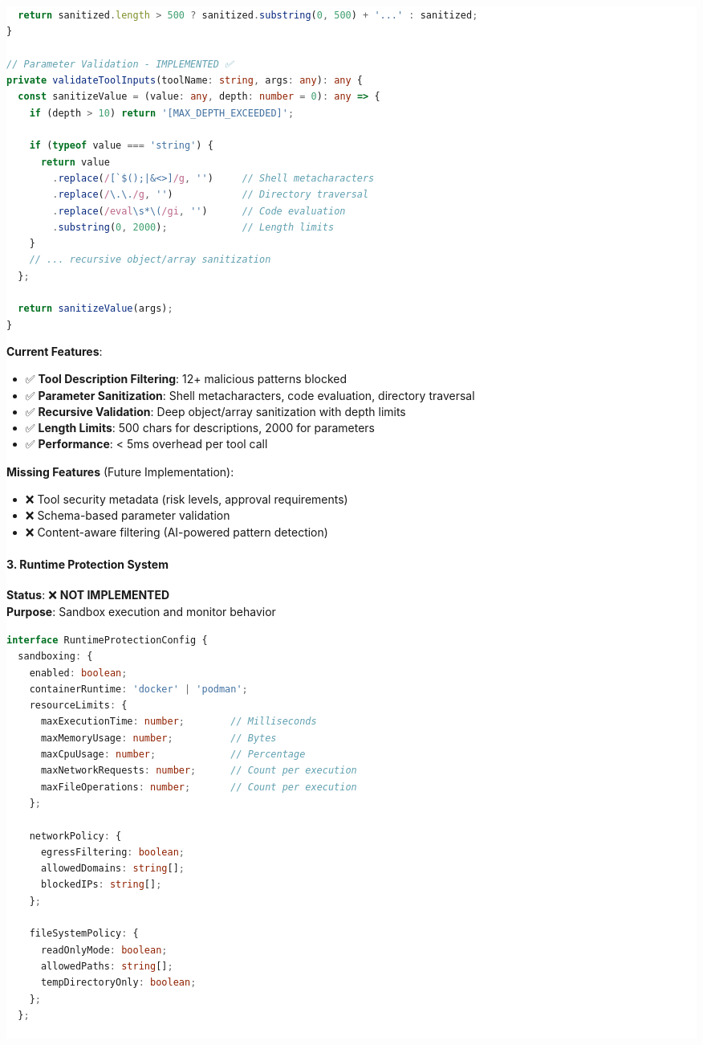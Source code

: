 ```typescript
  return sanitized.length > 500 ? sanitized.substring(0, 500) + '...' : sanitized;
}

// Parameter Validation - IMPLEMENTED ✅  
private validateToolInputs(toolName: string, args: any): any {
  const sanitizeValue = (value: any, depth: number = 0): any => {
    if (depth > 10) return '[MAX_DEPTH_EXCEEDED]';
    
    if (typeof value === 'string') {
      return value
        .replace(/[`$();|&<>]/g, '')     // Shell metacharacters
        .replace(/\.\./g, '')            // Directory traversal  
        .replace(/eval\s*\(/gi, '')      // Code evaluation
        .substring(0, 2000);             // Length limits
    }
    // ... recursive object/array sanitization
  };
  
  return sanitizeValue(args);
}
```

**Current Features**:
- ✅ **Tool Description Filtering**: 12+ malicious patterns blocked
- ✅ **Parameter Sanitization**: Shell metacharacters, code evaluation, directory traversal
- ✅ **Recursive Validation**: Deep object/array sanitization with depth limits
- ✅ **Length Limits**: 500 chars for descriptions, 2000 for parameters
- ✅ **Performance**: < 5ms overhead per tool call

**Missing Features** (Future Implementation):
- ❌ Tool security metadata (risk levels, approval requirements)
- ❌ Schema-based parameter validation
- ❌ Content-aware filtering (AI-powered pattern detection)

#### 3. Runtime Protection System

**Status**: ❌ **NOT IMPLEMENTED**  
**Purpose**: Sandbox execution and monitor behavior

```typescript
interface RuntimeProtectionConfig {
  sandboxing: {
    enabled: boolean;
    containerRuntime: 'docker' | 'podman';
    resourceLimits: {
      maxExecutionTime: number;        // Milliseconds
      maxMemoryUsage: number;          // Bytes
      maxCpuUsage: number;             // Percentage
      maxNetworkRequests: number;      // Count per execution
      maxFileOperations: number;       // Count per execution
    };
    
    networkPolicy: {
      egressFiltering: boolean;
      allowedDomains: string[];
      blockedIPs: string[];
    };
    
    fileSystemPolicy: {
      readOnlyMode: boolean;
      allowedPaths: string[];
      tempDirectoryOnly: boolean;
    };
  };
  
```